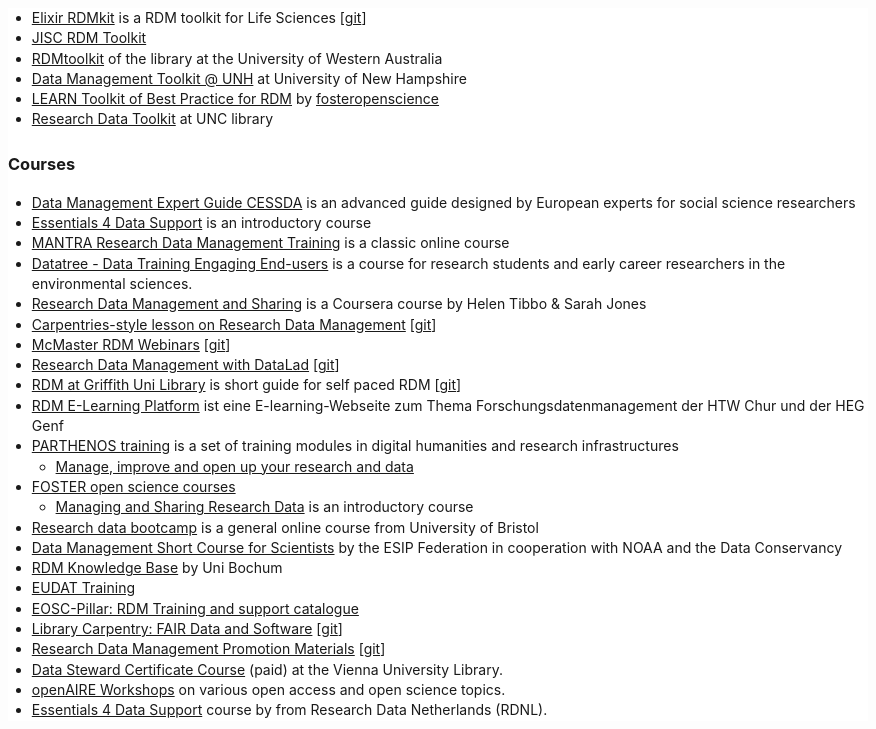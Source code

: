 * [Elixir RDMkit](https://rdmkit.elixir-europe.org) is a RDM toolkit for Life Sciences [[git](https://github.com/elixir-europe/rdmkit)]
* [JISC RDM Toolkit](https://www.jisc.ac.uk/guides/rdm-toolkit)
* [RDMtoolkit](https://guides.library.uwa.edu.au/RDMtoolkit) of the library at the University of Western Australia
* [Data Management Toolkit @ UNH](https://libraryguides.unh.edu/datamanagement) at University of New Hampshire
* [LEARN Toolkit of Best Practice for RDM](https://www.fosteropenscience.eu/content/learn-toolkit-best-practice-research-data-management) by [fosteropenscience](https://www.fosteropenscience.eu)
* [Research Data Toolkit](https://guides.lib.unc.edu/researchdatatoolkit) at UNC library

### Courses

* [Data Management Expert Guide CESSDA](https://dmeg.cessda.eu/Data-Management-Expert-Guide) is an advanced guide designed by European experts for social science researchers
* [Essentials 4 Data Support](https://datasupport.researchdata.nl/en/) is an introductory course
* [MANTRA Research Data Management Training](https://mantra.ed.ac.uk) is a classic online course
* [Datatree - Data Training Engaging End-users](https://datatree.org.uk/course) is a course for research students and early career researchers in the environmental sciences.
* [Research Data Management and Sharing](https://www.coursera.org/learn/data-management) is a Coursera course by Helen Tibbo & Sarah Jones
* [Carpentries-style lesson on Research Data Management](https://scienceparkstudygroup.github.io/research-data-management-lesson) [[git](https://github.com/ScienceParkStudyGroup/research-data-management-lesson)]
* [McMaster RDM Webinars](https://scds.github.io/intro-rdm) [[git](https://github.com/scds/intro-rdm)]
* [Research Data Management with DataLad](https://psychoinformatics-de.github.io/rdm-course) [[git](https://github.com/psychoinformatics-de/rdm-course)]
* [RDM at Griffith Uni Library](https://griffithunilibrary.github.io/research-data-management/) is short guide for self paced RDM [[git](https://github.com/GriffithUniLibrary/research-data-management)]
* [RDM E-Learning Platform](https://www.researchdatamanagement.ch) ist eine E-learning-Webseite zum Thema Forschungsdatenmanagement der HTW Chur und der HEG Genf
* [PARTHENOS training](https://training.parthenos-project.eu/training-modules/) is a set of training modules in digital humanities and research infrastructures
    * [Manage, improve and open up your research and data](http://training.parthenos-project.eu/sample-page/manage-improve-and-open-up-your-research-and-data/)
* [FOSTER open science courses](https://www.fosteropenscience.eu/courses)
    * [Managing and Sharing Research Data](https://www.fosteropenscience.eu/node/2328) is an introductory course
* [Research data bootcamp](https://data.blogs.bristol.ac.uk/bootcamp) is a general online course from University of Bristol
* [Data Management Short Course for Scientists](https://commons.esipfed.org/datamanagementshortcourse) by the ESIP Federation in cooperation with NOAA and the Data Conservancy
* [RDM Knowledge Base](https://www.ruhr-uni-bochum.de/researchdata/index.html) by Uni Bochum
* [EUDAT Training](https://eudat.eu/training/research-data-management)
* [EOSC-Pillar: RDM Training and support catalogue](https://www.eosc-pillar.eu/rdm-training-and-support-catalogue)
* [Library Carpentry: FAIR Data and Software](https://librarycarpentry.org/lc-fair-research/) [[git](https://github.com/LibraryCarpentry/lc-fair-research)]
* [Research Data Management Promotion Materials](https://rdmpromotion.rbind.io) [[git](https://github.com/Bayquiri/RDM-promotion)]
* [Data Steward Certificate Course](https://www.postgraduatecenter.at/en/programs/communication-media/data-steward/) (paid) at the Vienna University Library.
* [openAIRE Workshops](https://www.openaire.eu/workshops) on various open access and open science topics.
* [Essentials 4 Data Support](https://www.surf.nl/en/agenda/essentials-4-data-support-0) course by from Research Data Netherlands (RDNL).
